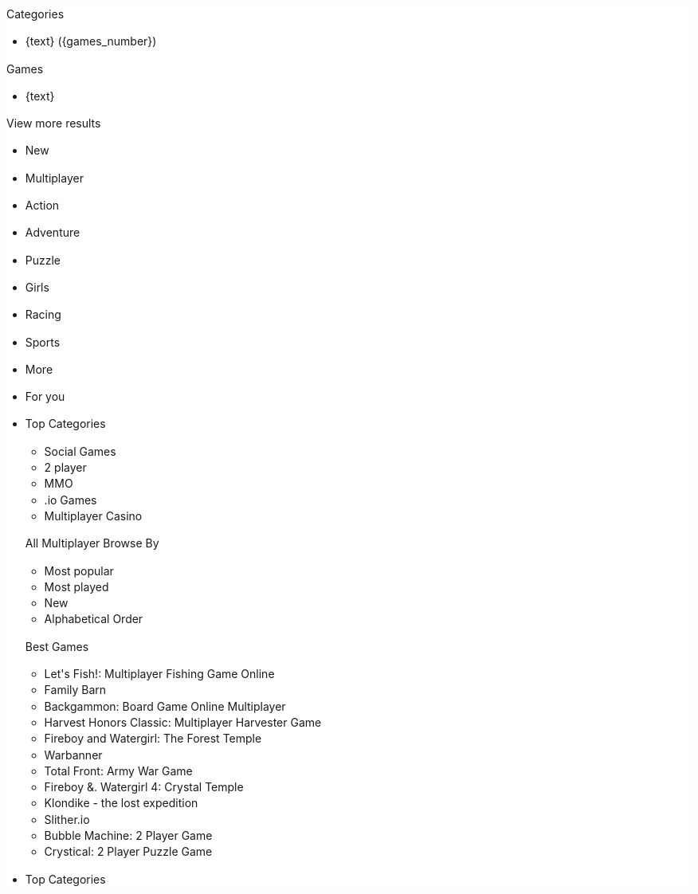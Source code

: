Categories

*   {text} ({games\_number})
    

Games

*   {text}
    

View more results

*   New
    
*   Multiplayer
    
*   Action
    
*   Adventure
    
*   Puzzle
    
*   Girls
    
*   Racing
    
*   Sports
    
*   More
    
*   For you
    

*   Top Categories
    
    *   Social Games
    *   2 player
    *   MMO
    *   .io Games
    *   Multiplayer Casino
    
    All Multiplayer Browse By
    
    *   Most popular
    *   Most played
    *   New
    *   Alphabetical Order
    
    Best Games
    *   Let's Fish!: Multiplayer Fishing Game Online
    *   Family Barn
    *   Backgammon: Board Game Online Multiplayer
    *   Harvest Honors Classic: Multiplayer Harvester Game
    *   Fireboy and Watergirl: The Forest Temple
    *   Warbanner
    *   Total Front: Army War Game
    *   Fireboy &. Watergirl 4: Crystal Temple
    *   Klondike - the lost expedition
    *   Slither.io
    *   Bubble Machine: 2 Player Game
    *   Crystical: 2 Player Puzzle Game
*   Top Categories
    